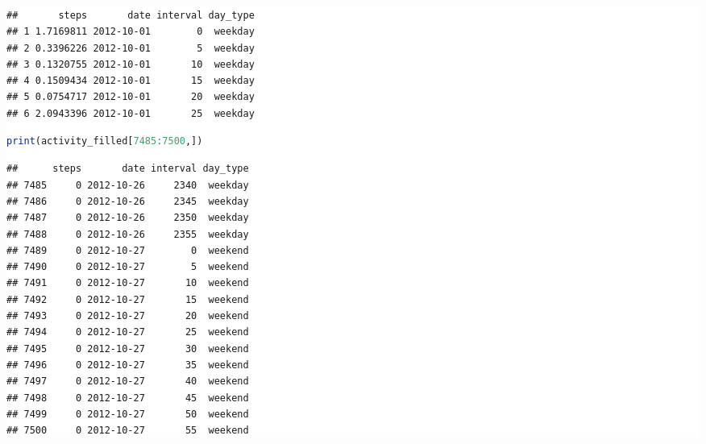     ##       steps       date interval day_type
    ## 1 1.7169811 2012-10-01        0  weekday
    ## 2 0.3396226 2012-10-01        5  weekday
    ## 3 0.1320755 2012-10-01       10  weekday
    ## 4 0.1509434 2012-10-01       15  weekday
    ## 5 0.0754717 2012-10-01       20  weekday
    ## 6 2.0943396 2012-10-01       25  weekday

``` r
print(activity_filled[7485:7500,])
```

    ##      steps       date interval day_type
    ## 7485     0 2012-10-26     2340  weekday
    ## 7486     0 2012-10-26     2345  weekday
    ## 7487     0 2012-10-26     2350  weekday
    ## 7488     0 2012-10-26     2355  weekday
    ## 7489     0 2012-10-27        0  weekend
    ## 7490     0 2012-10-27        5  weekend
    ## 7491     0 2012-10-27       10  weekend
    ## 7492     0 2012-10-27       15  weekend
    ## 7493     0 2012-10-27       20  weekend
    ## 7494     0 2012-10-27       25  weekend
    ## 7495     0 2012-10-27       30  weekend
    ## 7496     0 2012-10-27       35  weekend
    ## 7497     0 2012-10-27       40  weekend
    ## 7498     0 2012-10-27       45  weekend
    ## 7499     0 2012-10-27       50  weekend
    ## 7500     0 2012-10-27       55  weekend
